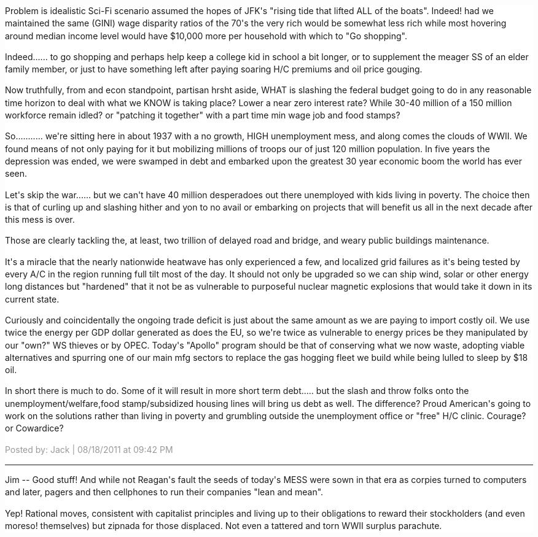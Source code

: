 Problem is idealistic Sci-Fi scenario assumed the hopes of JFK's "rising tide that lifted ALL of the boats".  Indeed! had we maintained the same (GINI) wage disparity ratios of the 70's the very rich would be somewhat less rich while most hovering around median income level would have $10,000 more per household with which to "Go shopping".  

Indeed...... to go shopping and perhaps help keep a college kid in school a bit longer, or to supplement the meager SS of an elder family member, or just to have something left after paying soaring H/C premiums and oil price gouging. 

Now truthfully, from and econ standpoint, partisan hrsht aside, WHAT is slashing the federal budget going to do in any reasonable time horizon to deal with what we KNOW  is taking place? Lower a near zero interest rate? While 30-40 million of a 150 million workforce remain idled? or "patching it together" with a part time min wage job and food stamps? 

So........... we're sitting here in about 1937 with a no growth, HIGH unemployment mess, and along comes the clouds of WWII. We found means of not only paying for it but mobilizing millions of troops our of just 120 million population.  In five years the depression was ended, we were swamped in debt and embarked upon the greatest 30 year economic boom the world has ever seen.

Let's skip the war...... but we can't have 40 million desperadoes out there unemployed with kids living in poverty.  The choice then is that of curling up and slashing hither and yon to no avail or embarking on projects that will benefit us all in the next decade after this mess is over. 

Those are clearly tackling the, at least, two trillion of delayed road and bridge, and weary public buildings maintenance.  

 It's a miracle that the nearly nationwide heatwave has only experienced a few, and localized grid failures as it's being tested by every A/C in the region running full tilt most of the day. It should not only be upgraded so we can ship wind, solar or other energy long distances but "hardened" that it not be as vulnerable to purposeful nuclear magnetic explosions that would take it down in its current state. 

Curiously and coincidentally the ongoing trade deficit is just about the same amount as we are paying to import costly oil.  We use twice the energy per GDP dollar generated as does the EU, so we're twice as vulnerable to energy prices be they manipulated by our "own?" WS thieves or by OPEC.  Today's "Apollo" program should be that of conserving what we now waste, adopting viable alternatives and spurring one of our main mfg sectors to replace the gas hogging fleet we build while being lulled to sleep by $18 oil. 

In short there is much to do. Some of it will result in more short term debt..... but the slash and throw folks onto the unemployment/welfare,food stamp/subsidized housing lines will bring us debt as well.  The difference?  Proud American's going to work on the solutions rather than living in poverty and grumbling outside the unemployment office or "free" H/C clinic.  Courage? or Cowardice? 

 

<span style="color:#999">Posted by: Jack | 08/18/2011 at 09:42 PM</span>

---

Jim -- Good stuff! And while not Reagan's fault the seeds of today's MESS were sown in that era as corpies turned to computers and later, pagers and then cellphones to run their companies "lean and mean". 

Yep! Rational moves, consistent with capitalist principles and living up to their obligations to reward their stockholders (and even moreso! themselves) but zipnada for those displaced.  Not even a tattered and torn WWII surplus parachute.
